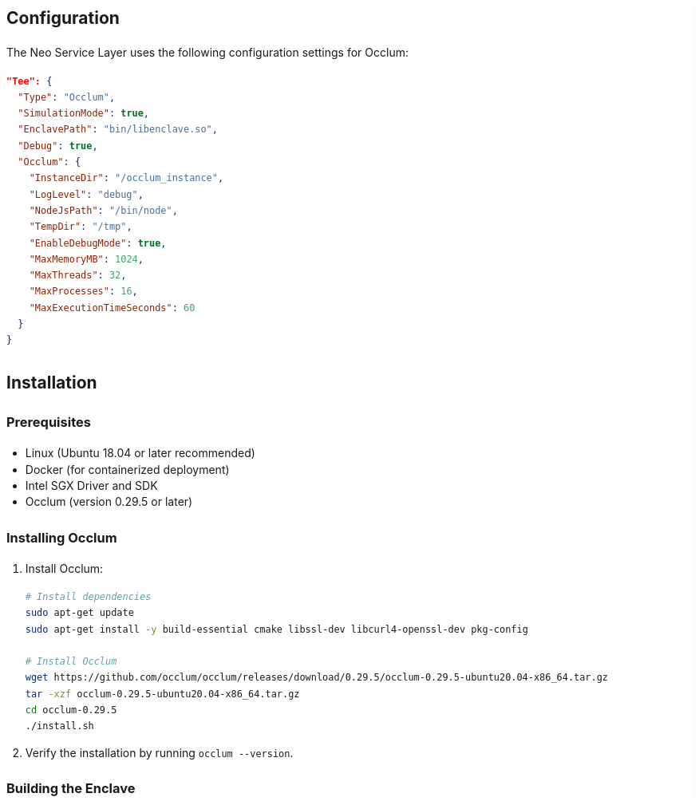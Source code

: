 ## Configuration

The Neo Service Layer uses the following configuration settings for Occlum:

```json
"Tee": {
  "Type": "Occlum",
  "SimulationMode": true,
  "EnclavePath": "bin/libenclave.so",
  "Debug": true,
  "Occlum": {
    "InstanceDir": "/occlum_instance",
    "LogLevel": "debug",
    "NodeJsPath": "/bin/node",
    "TempDir": "/tmp",
    "EnableDebugMode": true,
    "MaxMemoryMB": 1024,
    "MaxThreads": 32,
    "MaxProcesses": 16,
    "MaxExecutionTimeSeconds": 60
  }
}
```

## Installation

### Prerequisites

- Linux (Ubuntu 18.04 or later recommended)
- Docker (for containerized deployment)
- Intel SGX Driver and SDK
- Occlum (version 0.29.5 or later)

### Installing Occlum

1. Install Occlum:

   ```bash
   # Install dependencies
   sudo apt-get update
   sudo apt-get install -y build-essential cmake libssl-dev libcurl4-openssl-dev pkg-config

   # Install Occlum
   wget https://github.com/occlum/occlum/releases/download/0.29.5/occlum-0.29.5-ubuntu20.04-x86_64.tar.gz
   tar -xzf occlum-0.29.5-ubuntu20.04-x86_64.tar.gz
   cd occlum-0.29.5
   ./install.sh
   ```

2. Verify the installation by running `occlum --version`.

### Building the Enclave
